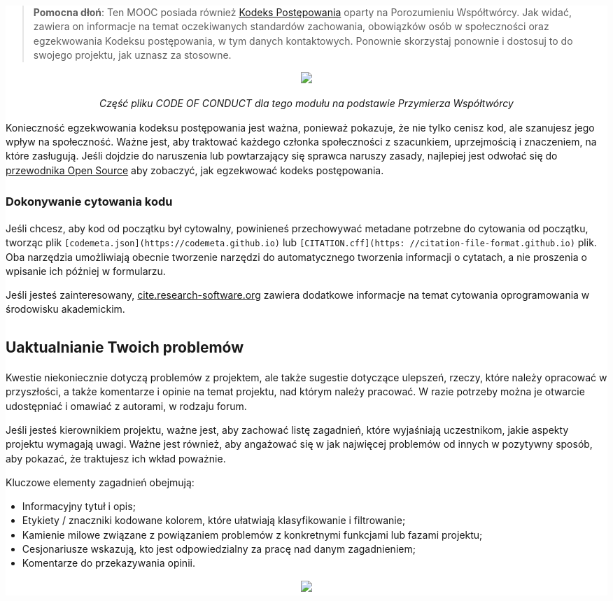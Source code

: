 > **Pomocna dłoń**: Ten MOOC posiada również [Kodeks Postępowania](https://github.com/OpenScienceMOOC/Module-5-Open-Research-Software-and-Open-Source/blob/master/CODE_OF_CONDUCT.md) oparty na Porozumieniu Współtwórcy. Jak widać, zawiera on informacje na temat oczekiwanych standardów zachowania, obowiązków osób w społeczności oraz egzekwowania Kodeksu postępowania, w tym danych kontaktowych. Ponownie skorzystaj ponownie i dostosuj to do swojego projektu, jak uznasz za stosowne.

<p align="center"><img src="https://github.com/OpenScienceMOOC/Module-5-Open-Research-Software-and-Open-Source/blob/master/content_development/images/code_of_conduct.png?raw=true" width="800" /></p>

<p align="center"><i>Część pliku CODE OF CONDUCT dla tego modułu na podstawie Przymierza Współtwórcy</i></p>

  


Konieczność egzekwowania kodeksu postępowania jest ważna, ponieważ pokazuje, że nie tylko cenisz kod, ale szanujesz jego wpływ na społeczność. Ważne jest, aby traktować każdego członka społeczności z szacunkiem, uprzejmością i znaczeniem, na które zasługują. Jeśli dojdzie do naruszenia lub powtarzający się sprawca naruszy zasady, najlepiej jest odwołać się do [przewodnika Open Source](https://opensource.guide/code-of-conduct/#enforcing-your-code-of-conduct) aby zobaczyć, jak egzekwować kodeks postępowania.

  


### Dokonywanie cytowania kodu <a name="Citation"></a>

Jeśli chcesz, aby kod od początku był cytowalny, powinieneś przechowywać metadane potrzebne do cytowania od początku, tworząc plik `[codemeta.json](https://codemeta.github.io)` lub `[CITATION.cff](https: //citation-file-format.github.io)` plik. Oba narzędzia umożliwiają obecnie tworzenie narzędzi do automatycznego tworzenia informacji o cytatach, a nie proszenia o wpisanie ich później w formularzu.

Jeśli jesteś zainteresowany, [cite.research-software.org](https://cite.research-software.org) zawiera dodatkowe informacje na temat cytowania oprogramowania w środowisku akademickim.

  


## Uaktualnianie Twoich problemów <a name="Issues"></a>

Kwestie niekoniecznie dotyczą problemów z projektem, ale także sugestie dotyczące ulepszeń, rzeczy, które należy opracować w przyszłości, a także komentarze i opinie na temat projektu, nad którym należy pracować. W razie potrzeby można je otwarcie udostępniać i omawiać z autorami, w rodzaju forum.

Jeśli jesteś kierownikiem projektu, ważne jest, aby zachować listę zagadnień, które wyjaśniają uczestnikom, jakie aspekty projektu wymagają uwagi. Ważne jest również, aby angażować się w jak najwięcej problemów od innych w pozytywny sposób, aby pokazać, że traktujesz ich wkład poważnie.

Kluczowe elementy zagadnień obejmują:

* Informacyjny tytuł i opis;
* Etykiety / znaczniki kodowane kolorem, które ułatwiają klasyfikowanie i filtrowanie;
* Kamienie milowe związane z powiązaniem problemów z konkretnymi funkcjami lub fazami projektu;
* Cesjonariusze wskazują, kto jest odpowiedzialny za pracę nad danym zagadnieniem;
* Komentarze do przekazywania opinii.

<p align="center"><img src="https://github.com/OpenScienceMOOC/Module-5-Open-Research-Software-and-Open-Source/blob/master/content_development/images/issues.png?raw=true" width="800" /></p>
